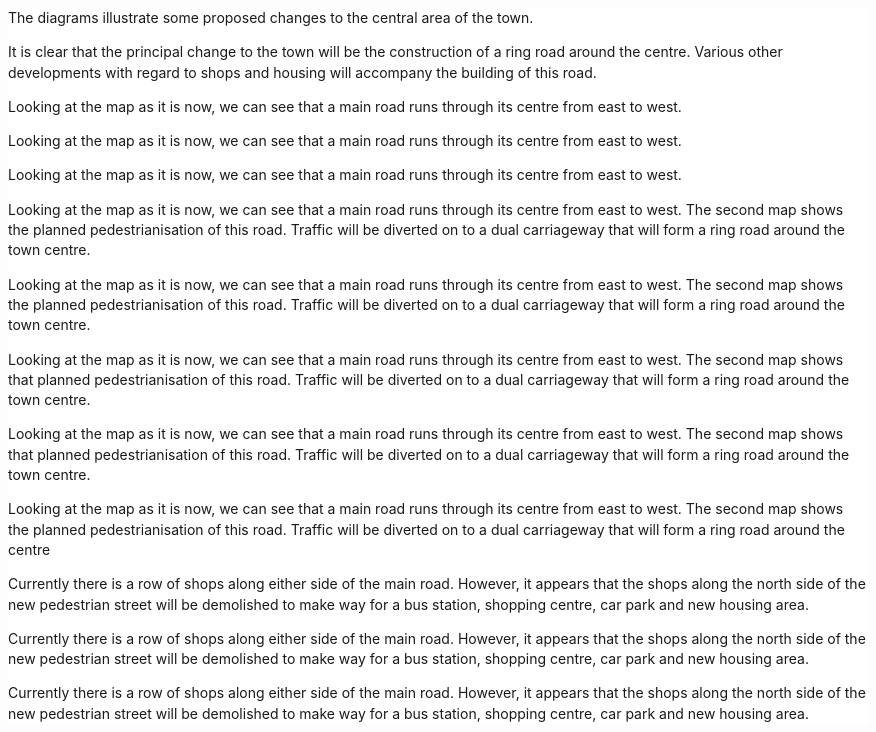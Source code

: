 


The diagrams illustrate some proposed changes to the central area of the town.

It is clear that the principal change to the town will be the construction of a ring road around the centre. Various other developments with regard to shops and housing will accompany the building of this road.








Looking at the map as it is now, we can see that a main road runs through its centre from east to west.


Looking at the map as it is now, we can see that a main road runs through its centre from east to west.

Looking at the map as it is now, we can see that a main road runs through its centre from east to west.

Looking at the map as it is now, we can see that a main road runs through its centre from east to west. The second map shows the planned pedestrianisation of this road. Traffic will be diverted on to a dual carriageway that will form a ring road around the town centre.

Looking at the map as it is now, we can see that a main road runs through its centre from east to west. The second map shows the planned pedestrianisation of this road. Traffic will be diverted on to a dual carriageway that will form a ring road around the town centre.

Looking at the map as it is now, we can see that a main road runs through its centre from east to west. The second map shows that planned pedestrianisation of this road. Traffic will be diverted on to a dual carriageway that will form a ring road around the town centre.

Looking at the map as it is now, we can see that a main road runs through its centre from east to west. The second map shows that planned pedestrianisation of this road. Traffic will be diverted on to a dual carriageway that will form a ring road around the town centre.









Looking at the map as it is now, we can see that a main road runs through its centre from east to west. The second map shows the planned pedestrianisation of this road. Traffic will be diverted on to a dual carriageway that will form a ring road around the centre

Currently there is a row of shops along either side of the main road. However, it appears that the shops along the north side of the new pedestrian street will be demolished to make way for a bus station, shopping centre, car park and new housing area.


Currently there is a row of shops along either side of the main road. However, it appears that the shops along the north side of the new pedestrian street will be demolished to make way for a bus station, shopping centre, car park and new housing area.

Currently there is a row of shops along either side of the main road. However, it appears that the shops along the north side of the new pedestrian street will be demolished to make way for a bus station, shopping centre, car park and new housing area.
